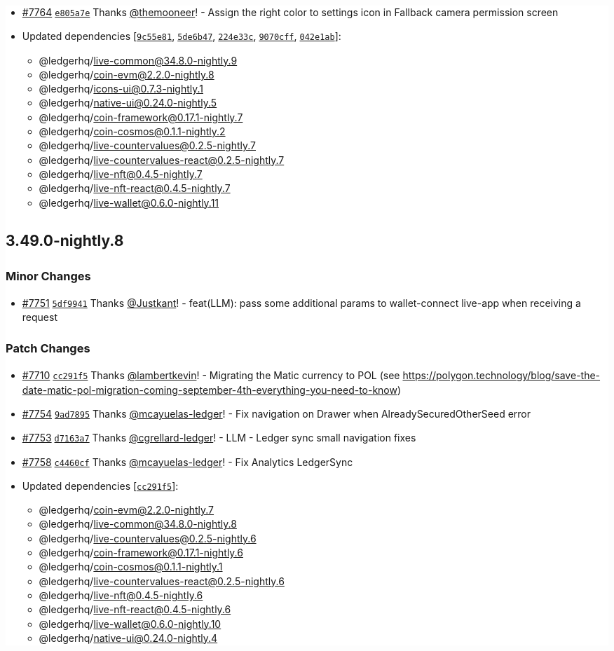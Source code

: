 - [#7764](https://github.com/LedgerHQ/ledger-live/pull/7764) [`e805a7e`](https://github.com/LedgerHQ/ledger-live/commit/e805a7e40dfc595ebb83ae0365b643eb1ac424ba) Thanks [@themooneer](https://github.com/themooneer)! - Assign the right color to settings icon in Fallback camera permission screen

- Updated dependencies [[`9c55e81`](https://github.com/LedgerHQ/ledger-live/commit/9c55e81c84d3372f2a7fd36248f970376aec905a), [`5de6b47`](https://github.com/LedgerHQ/ledger-live/commit/5de6b47f4fec831a24ccd58ee95d69b8c2c15d57), [`224e33c`](https://github.com/LedgerHQ/ledger-live/commit/224e33c93d2acd22c82892148b240df004284037), [`9070cff`](https://github.com/LedgerHQ/ledger-live/commit/9070cffc83fd607b593c4b85a78faaf8e29f7acb), [`042e1ab`](https://github.com/LedgerHQ/ledger-live/commit/042e1abf2d0bdbdc906cb88e30770d4de1eef356)]:
  - @ledgerhq/live-common@34.8.0-nightly.9
  - @ledgerhq/coin-evm@2.2.0-nightly.8
  - @ledgerhq/icons-ui@0.7.3-nightly.1
  - @ledgerhq/native-ui@0.24.0-nightly.5
  - @ledgerhq/coin-framework@0.17.1-nightly.7
  - @ledgerhq/coin-cosmos@0.1.1-nightly.2
  - @ledgerhq/live-countervalues@0.2.5-nightly.7
  - @ledgerhq/live-countervalues-react@0.2.5-nightly.7
  - @ledgerhq/live-nft@0.4.5-nightly.7
  - @ledgerhq/live-nft-react@0.4.5-nightly.7
  - @ledgerhq/live-wallet@0.6.0-nightly.11

## 3.49.0-nightly.8

### Minor Changes

- [#7751](https://github.com/LedgerHQ/ledger-live/pull/7751) [`5df9941`](https://github.com/LedgerHQ/ledger-live/commit/5df9941cb533825fea15fce3484224fbf04ad13e) Thanks [@Justkant](https://github.com/Justkant)! - feat(LLM): pass some additional params to wallet-connect live-app when receiving a request

### Patch Changes

- [#7710](https://github.com/LedgerHQ/ledger-live/pull/7710) [`cc291f5`](https://github.com/LedgerHQ/ledger-live/commit/cc291f5466d80a2b7e9394338ab588ecd3db4623) Thanks [@lambertkevin](https://github.com/lambertkevin)! - Migrating the Matic currency to POL (see https://polygon.technology/blog/save-the-date-matic-pol-migration-coming-september-4th-everything-you-need-to-know)

- [#7754](https://github.com/LedgerHQ/ledger-live/pull/7754) [`9ad7895`](https://github.com/LedgerHQ/ledger-live/commit/9ad7895e6ef311e4a7c5913b5acb8c041eef715e) Thanks [@mcayuelas-ledger](https://github.com/mcayuelas-ledger)! - Fix navigation on Drawer when AlreadySecuredOtherSeed error

- [#7753](https://github.com/LedgerHQ/ledger-live/pull/7753) [`d7163a7`](https://github.com/LedgerHQ/ledger-live/commit/d7163a7da9918897b61b5bb76ca750a1253f767c) Thanks [@cgrellard-ledger](https://github.com/cgrellard-ledger)! - LLM - Ledger sync small navigation fixes

- [#7758](https://github.com/LedgerHQ/ledger-live/pull/7758) [`c4460cf`](https://github.com/LedgerHQ/ledger-live/commit/c4460cf7d1a5c53b3b1ce493731952b3e2bf6102) Thanks [@mcayuelas-ledger](https://github.com/mcayuelas-ledger)! - Fix Analytics LedgerSync

- Updated dependencies [[`cc291f5`](https://github.com/LedgerHQ/ledger-live/commit/cc291f5466d80a2b7e9394338ab588ecd3db4623)]:
  - @ledgerhq/coin-evm@2.2.0-nightly.7
  - @ledgerhq/live-common@34.8.0-nightly.8
  - @ledgerhq/live-countervalues@0.2.5-nightly.6
  - @ledgerhq/coin-framework@0.17.1-nightly.6
  - @ledgerhq/coin-cosmos@0.1.1-nightly.1
  - @ledgerhq/live-countervalues-react@0.2.5-nightly.6
  - @ledgerhq/live-nft@0.4.5-nightly.6
  - @ledgerhq/live-nft-react@0.4.5-nightly.6
  - @ledgerhq/live-wallet@0.6.0-nightly.10
  - @ledgerhq/native-ui@0.24.0-nightly.4
